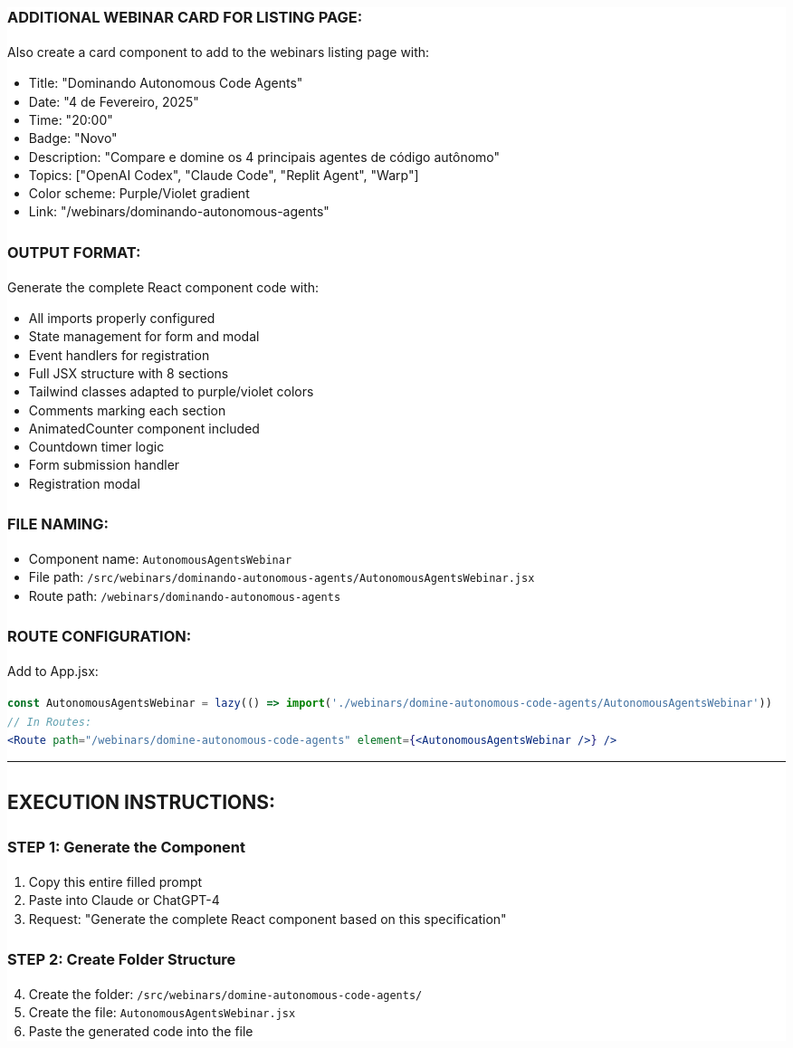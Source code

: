 ### ADDITIONAL WEBINAR CARD FOR LISTING PAGE:
Also create a card component to add to the webinars listing page with:
- Title: "Dominando Autonomous Code Agents"
- Date: "4 de Fevereiro, 2025"
- Time: "20:00"
- Badge: "Novo"
- Description: "Compare e domine os 4 principais agentes de código autônomo"
- Topics: ["OpenAI Codex", "Claude Code", "Replit Agent", "Warp"]
- Color scheme: Purple/Violet gradient
- Link: "/webinars/dominando-autonomous-agents"

### OUTPUT FORMAT:
Generate the complete React component code with:
- All imports properly configured
- State management for form and modal
- Event handlers for registration
- Full JSX structure with 8 sections
- Tailwind classes adapted to purple/violet colors
- Comments marking each section
- AnimatedCounter component included
- Countdown timer logic
- Form submission handler
- Registration modal

### FILE NAMING:
- Component name: `AutonomousAgentsWebinar`
- File path: `/src/webinars/dominando-autonomous-agents/AutonomousAgentsWebinar.jsx`
- Route path: `/webinars/dominando-autonomous-agents`

### ROUTE CONFIGURATION:
Add to App.jsx:
```jsx
const AutonomousAgentsWebinar = lazy(() => import('./webinars/domine-autonomous-code-agents/AutonomousAgentsWebinar'))
// In Routes:
<Route path="/webinars/domine-autonomous-code-agents" element={<AutonomousAgentsWebinar />} />
```

---

## EXECUTION INSTRUCTIONS:

### STEP 1: Generate the Component
1. Copy this entire filled prompt
2. Paste into Claude or ChatGPT-4
3. Request: "Generate the complete React component based on this specification"

### STEP 2: Create Folder Structure
4. Create the folder: `/src/webinars/domine-autonomous-code-agents/`
5. Create the file: `AutonomousAgentsWebinar.jsx`
6. Paste the generated code into the file
